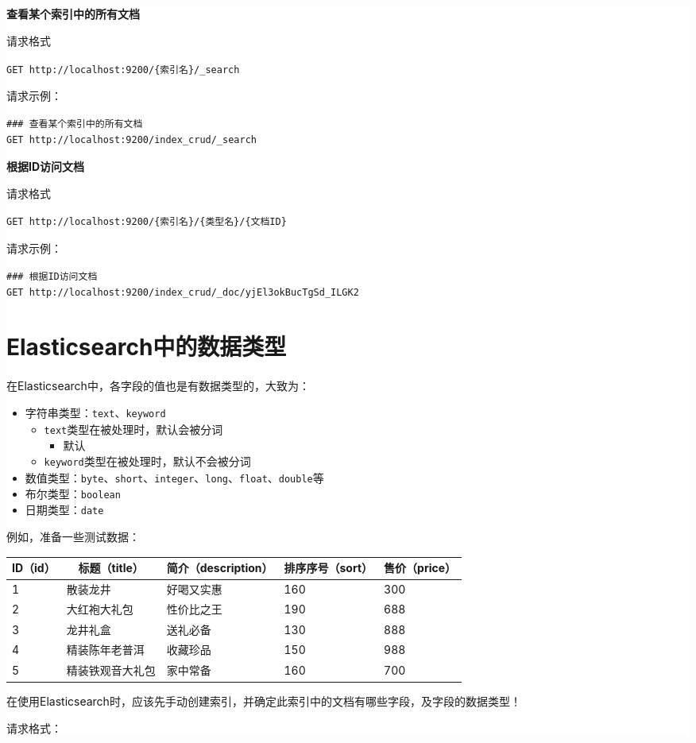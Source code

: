 **查看某个索引中的所有文档**

请求格式

```
GET http://localhost:9200/{索引名}/_search
```

请求示例：

```
### 查看某个索引中的所有文档
GET http://localhost:9200/index_crud/_search
```

**根据ID访问文档**

请求格式

```
GET http://localhost:9200/{索引名}/{类型名}/{文档ID}
```

请求示例：

```
### 根据ID访问文档
GET http://localhost:9200/index_crud/_doc/yjEl3okBucTgSd_ILGK2
```

# Elasticsearch中的数据类型

在Elasticsearch中，各字段的值也是有数据类型的，大致为：

- 字符串类型：`text`、`keyword`
  - `text`类型在被处理时，默认会被分词
    - 默认
  - `keyword`类型在被处理时，默认不会被分词
- 数值类型：`byte`、`short`、`integer`、`long`、`float`、`double`等
- 布尔类型：`boolean`
- 日期类型：`date`

例如，准备一些测试数据：

| ID（id） | 标题（title）    | 简介（description） | 排序序号（sort） | 售价（price） |
| -------- | ---------------- | ------------------- | ---------------- | ------------- |
| 1        | 散装龙井         | 好喝又实惠          | 160              | 300           |
| 2        | 大红袍大礼包     | 性价比之王          | 190              | 688           |
| 3        | 龙井礼盒         | 送礼必备            | 130              | 888           |
| 4        | 精装陈年老普洱   | 收藏珍品            | 150              | 988           |
| 5        | 精装铁观音大礼包 | 家中常备            | 160              | 700           |

在使用Elasticsearch时，应该先手动创建索引，并确定此索引中的文档有哪些字段，及字段的数据类型！

请求格式：

